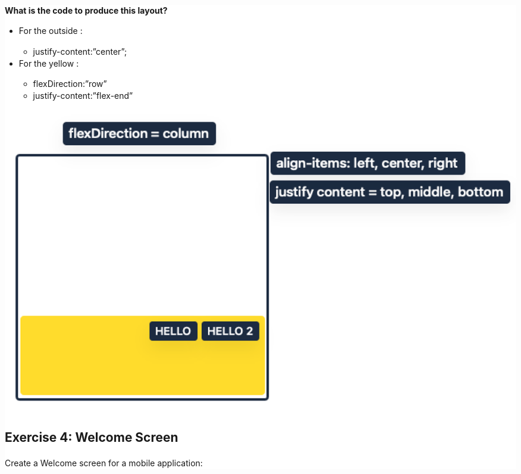 **What is the code to produce this layout?**

- For the outside <View>:		
    - justify-content:”center”;
- For the yellow <View>:
    - flexDirection:”row”
    - justify-content:”flex-end”

![alt text](./images/wk3/image-8.png)

## Exercise 4:   Welcome Screen

Create a Welcome screen for a mobile application:
